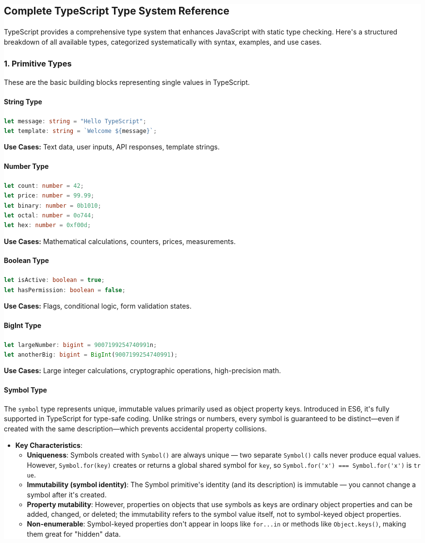 ## Complete TypeScript Type System Reference

TypeScript provides a comprehensive type system that enhances JavaScript with static type checking. Here's a structured breakdown of all available types, categorized systematically with syntax, examples, and use cases.

### 1. Primitive Types

These are the basic building blocks representing single values in TypeScript.

#### String Type

```typescript
let message: string = "Hello TypeScript";
let template: string = `Welcome ${message}`;
```

**Use Cases:** Text data, user inputs, API responses, template strings.

#### Number Type

```typescript
let count: number = 42;
let price: number = 99.99;
let binary: number = 0b1010;
let octal: number = 0o744;
let hex: number = 0xf00d;
```

**Use Cases:** Mathematical calculations, counters, prices, measurements.

#### Boolean Type

```typescript
let isActive: boolean = true;
let hasPermission: boolean = false;
```

**Use Cases:** Flags, conditional logic, form validation states.

#### BigInt Type

```typescript
let largeNumber: bigint = 9007199254740991n;
let anotherBig: bigint = BigInt(9007199254740991);
```

**Use Cases:** Large integer calculations, cryptographic operations, high-precision math.

#### Symbol Type

The `symbol` type represents unique, immutable values primarily used as object property keys. Introduced in ES6, it's fully supported in TypeScript for type-safe coding. Unlike strings or numbers, every symbol is guaranteed to be distinct—even if created with the same description—which prevents accidental property collisions.

- **Key Characteristics**:
  - **Uniqueness**: Symbols created with `Symbol()` are always unique — two separate `Symbol()` calls never produce equal values. However, `Symbol.for(key)` creates or returns a global shared symbol for `key`, so `Symbol.for('x') === Symbol.for('x')` is `true`.
  - **Immutability (symbol identity)**: The Symbol primitive's identity (and its description) is immutable — you cannot change a symbol after it's created.
  - **Property mutability**: However, properties on objects that use symbols as keys are ordinary object properties and can be added, changed, or deleted; the immutability refers to the symbol value itself, not to symbol-keyed object properties.
  - **Non-enumerable**: Symbol-keyed properties don't appear in loops like `for...in` or methods like `Object.keys()`, making them great for "hidden" data.
